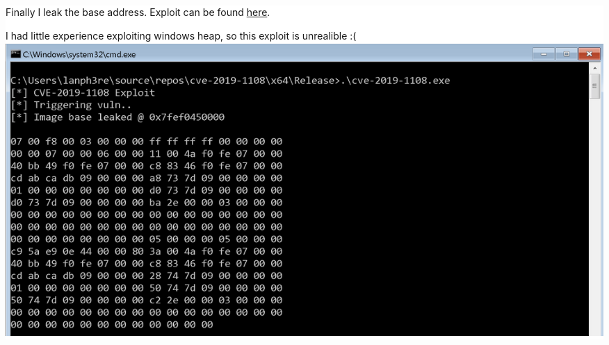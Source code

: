 Finally I leak the base address. Exploit can be found [here](https://github.com/Lanph3re/CVE-2019-1108).

I had little experience exploiting windows heap, so this exploit is unrealible :(
![base_leak](/files/CVE-2019-1108/5.png)

